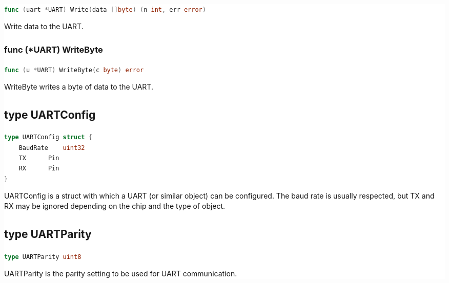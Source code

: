 ```go
func (uart *UART) Write(data []byte) (n int, err error)
```

Write data to the UART.


### func (*UART) WriteByte

```go
func (u *UART) WriteByte(c byte) error
```

WriteByte writes a byte of data to the UART.




## type UARTConfig

```go
type UARTConfig struct {
	BaudRate	uint32
	TX		Pin
	RX		Pin
}
```

UARTConfig is a struct with which a UART (or similar object) can be
configured. The baud rate is usually respected, but TX and RX may be ignored
depending on the chip and the type of object.





## type UARTParity

```go
type UARTParity uint8
```

UARTParity is the parity setting to be used for UART communication.





